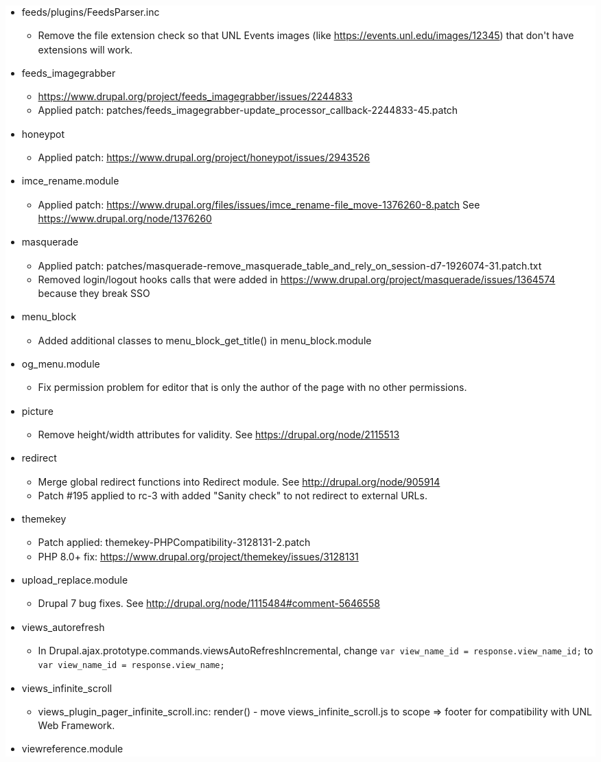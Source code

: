   *  feeds/plugins/FeedsParser.inc

     - Remove the file extension check so that UNL Events images (like https://events.unl.edu/images/12345) that don't have extensions will work.

  *  feeds_imagegrabber

     - https://www.drupal.org/project/feeds_imagegrabber/issues/2244833
     - Applied patch: patches/feeds_imagegrabber-update_processor_callback-2244833-45.patch

  *  honeypot

     - Applied patch: https://www.drupal.org/project/honeypot/issues/2943526

  *  imce_rename.module

     - Applied patch: https://www.drupal.org/files/issues/imce_rename-file_move-1376260-8.patch See https://www.drupal.org/node/1376260

  *  masquerade

     - Applied patch: patches/masquerade-remove_masquerade_table_and_rely_on_session-d7-1926074-31.patch.txt
     - Removed login/logout hooks calls that were added in https://www.drupal.org/project/masquerade/issues/1364574 because they break SSO

  *  menu_block

     - Added additional classes to menu_block_get_title() in menu_block.module

  *  og_menu.module

     - Fix permission problem for editor that is only the author of the page with no other permissions.

  *  picture

     - Remove height/width attributes for validity. See https://drupal.org/node/2115513

  *  redirect

     - Merge global redirect functions into Redirect module. See http://drupal.org/node/905914
     - Patch #195 applied to rc-3 with added "Sanity check" to not redirect to external URLs.

  *  themekey

     - Patch applied: themekey-PHPCompatibility-3128131-2.patch
     - PHP 8.0+ fix: https://www.drupal.org/project/themekey/issues/3128131

  *  upload_replace.module

     - Drupal 7 bug fixes. See http://drupal.org/node/1115484#comment-5646558

  *  views_autorefresh

     - In Drupal.ajax.prototype.commands.viewsAutoRefreshIncremental, change `var view_name_id = response.view_name_id;` to `var view_name_id = response.view_name;`

  *  views_infinite_scroll

     - views_plugin_pager_infinite_scroll.inc: render() - move views_infinite_scroll.js to scope => footer for compatibility with UNL Web Framework.

  *  viewreference.module
